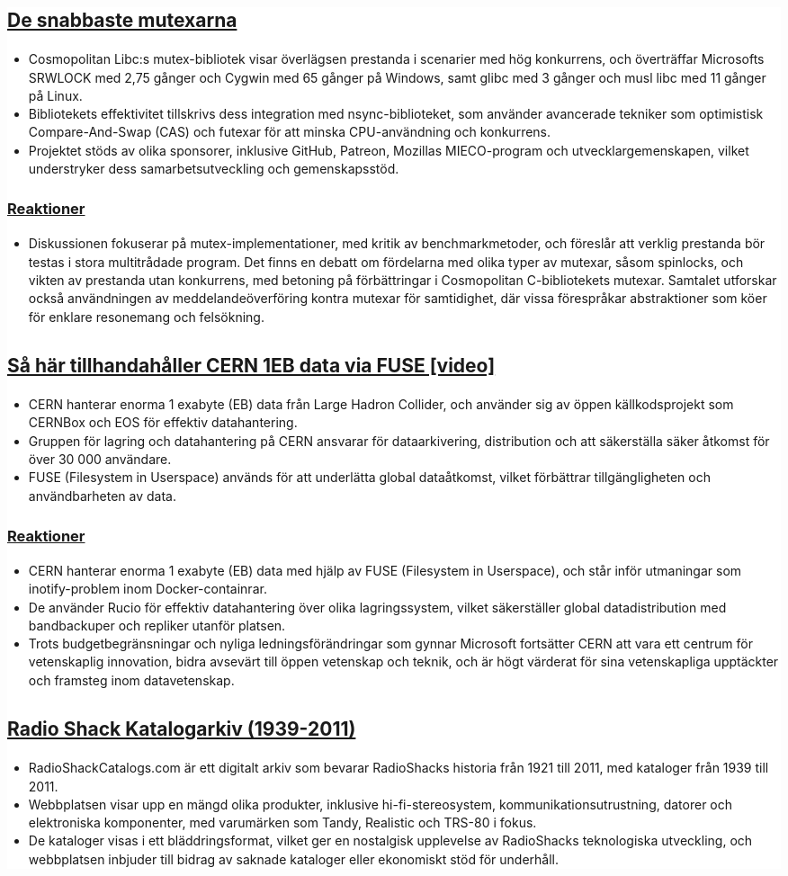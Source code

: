 ## [De snabbaste mutexarna](https://justine.lol/mutex/)

- Cosmopolitan Libc:s mutex-bibliotek visar överlägsen prestanda i scenarier med hög konkurrens, och överträffar Microsofts SRWLOCK med 2,75 gånger och Cygwin med 65 gånger på Windows, samt glibc med 3 gånger och musl libc med 11 gånger på Linux.
- Bibliotekets effektivitet tillskrivs dess integration med nsync-biblioteket, som använder avancerade tekniker som optimistisk Compare-And-Swap (CAS) och futexar för att minska CPU-användning och konkurrens.
- Projektet stöds av olika sponsorer, inklusive GitHub, Patreon, Mozillas MIECO-program och utvecklargemenskapen, vilket understryker dess samarbetsutveckling och gemenskapsstöd.

### [Reaktioner](https://news.ycombinator.com/item?id=41721668)

- Diskussionen fokuserar på mutex-implementationer, med kritik av benchmarkmetoder, och föreslår att verklig prestanda bör testas i stora multitrådade program. Det finns en debatt om fördelarna med olika typer av mutexar, såsom spinlocks, och vikten av prestanda utan konkurrens, med betoning på förbättringar i Cosmopolitan C-bibliotekets mutexar. Samtalet utforskar också användningen av meddelandeöverföring kontra mutexar för samtidighet, där vissa förespråkar abstraktioner som köer för enklare resonemang och felsökning.

## [Så här tillhandahåller CERN 1EB data via FUSE [video]](https://kernel-recipes.org/en/2024/schedule/how-cern-serves-1eb-of-data-via-fuse/)

- CERN hanterar enorma 1 exabyte (EB) data från Large Hadron Collider, och använder sig av öppen källkodsprojekt som CERNBox och EOS för effektiv datahantering.
- Gruppen för lagring och datahantering på CERN ansvarar för dataarkivering, distribution och att säkerställa säker åtkomst för över 30 000 användare.
- FUSE (Filesystem in Userspace) används för att underlätta global dataåtkomst, vilket förbättrar tillgängligheten och användbarheten av data.

### [Reaktioner](https://news.ycombinator.com/item?id=41715277)

- CERN hanterar enorma 1 exabyte (EB) data med hjälp av FUSE (Filesystem in Userspace), och står inför utmaningar som inotify-problem inom Docker-containrar.
- De använder Rucio för effektiv datahantering över olika lagringssystem, vilket säkerställer global datadistribution med bandbackuper och repliker utanför platsen.
- Trots budgetbegränsningar och nyliga ledningsförändringar som gynnar Microsoft fortsätter CERN att vara ett centrum för vetenskaplig innovation, bidra avsevärt till öppen vetenskap och teknik, och är högt värderat för sina vetenskapliga upptäckter och framsteg inom datavetenskap.

## [Radio Shack Katalogarkiv (1939-2011)](https://www.radioshackcatalogs.com/?_hsenc=p2ANqtz-9H5PQMgh6cUobaKL8FZ3-Ib1lk2jXz-BBrutnvv14LwcLObCTepV_IHs6nj83QW1bzJZzkyQpOm2OVPZbBmOmtzIMoRw&_hsmi=327012423)

- RadioShackCatalogs.com är ett digitalt arkiv som bevarar RadioShacks historia från 1921 till 2011, med kataloger från 1939 till 2011.
- Webbplatsen visar upp en mängd olika produkter, inklusive hi-fi-stereosystem, kommunikationsutrustning, datorer och elektroniska komponenter, med varumärken som Tandy, Realistic och TRS-80 i fokus.
- De kataloger visas i ett bläddringsformat, vilket ger en nostalgisk upplevelse av RadioShacks teknologiska utveckling, och webbplatsen inbjuder till bidrag av saknade kataloger eller ekonomiskt stöd för underhåll.
